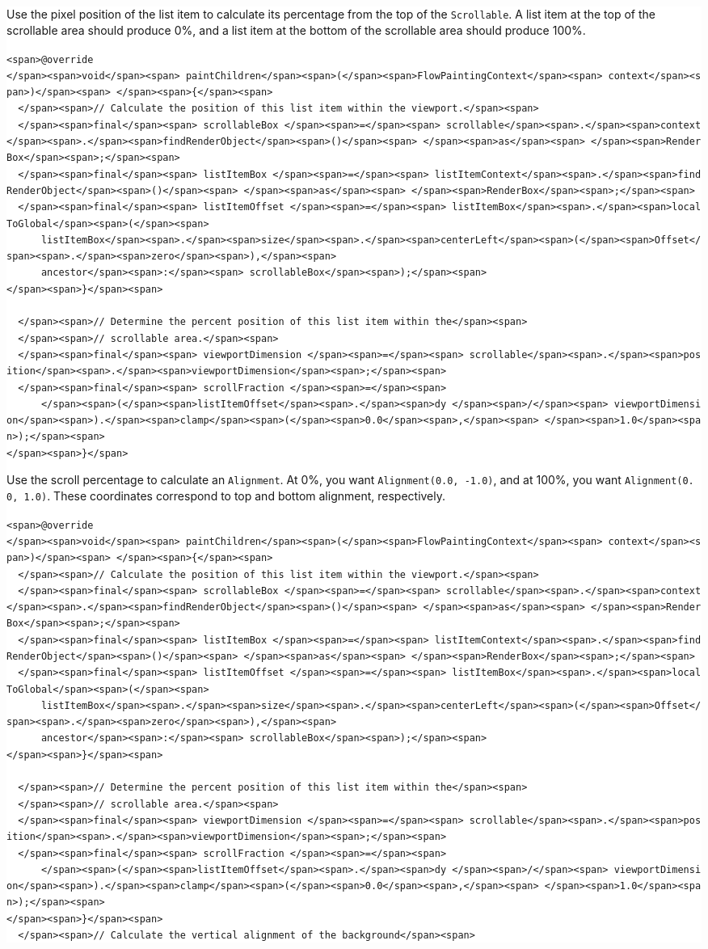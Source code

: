 Use the pixel position of the list item to calculate its percentage from the top of the `Scrollable`. A list item at the top of the scrollable area should produce 0%, and a list item at the bottom of the scrollable area should produce 100%.

```
<span>@override
</span><span>void</span><span> paintChildren</span><span>(</span><span>FlowPaintingContext</span><span> context</span><span>)</span><span> </span><span>{</span><span>
  </span><span>// Calculate the position of this list item within the viewport.</span><span>
  </span><span>final</span><span> scrollableBox </span><span>=</span><span> scrollable</span><span>.</span><span>context</span><span>.</span><span>findRenderObject</span><span>()</span><span> </span><span>as</span><span> </span><span>RenderBox</span><span>;</span><span>
  </span><span>final</span><span> listItemBox </span><span>=</span><span> listItemContext</span><span>.</span><span>findRenderObject</span><span>()</span><span> </span><span>as</span><span> </span><span>RenderBox</span><span>;</span><span>
  </span><span>final</span><span> listItemOffset </span><span>=</span><span> listItemBox</span><span>.</span><span>localToGlobal</span><span>(</span><span>
      listItemBox</span><span>.</span><span>size</span><span>.</span><span>centerLeft</span><span>(</span><span>Offset</span><span>.</span><span>zero</span><span>),</span><span>
      ancestor</span><span>:</span><span> scrollableBox</span><span>);</span><span>
</span><span>}</span><span>

  </span><span>// Determine the percent position of this list item within the</span><span>
  </span><span>// scrollable area.</span><span>
  </span><span>final</span><span> viewportDimension </span><span>=</span><span> scrollable</span><span>.</span><span>position</span><span>.</span><span>viewportDimension</span><span>;</span><span>
  </span><span>final</span><span> scrollFraction </span><span>=</span><span>
      </span><span>(</span><span>listItemOffset</span><span>.</span><span>dy </span><span>/</span><span> viewportDimension</span><span>).</span><span>clamp</span><span>(</span><span>0.0</span><span>,</span><span> </span><span>1.0</span><span>);</span><span>
</span><span>}</span>
```

Use the scroll percentage to calculate an `Alignment`. At 0%, you want `Alignment(0.0, -1.0)`, and at 100%, you want `Alignment(0.0, 1.0)`. These coordinates correspond to top and bottom alignment, respectively.

```
<span>@override
</span><span>void</span><span> paintChildren</span><span>(</span><span>FlowPaintingContext</span><span> context</span><span>)</span><span> </span><span>{</span><span>
  </span><span>// Calculate the position of this list item within the viewport.</span><span>
  </span><span>final</span><span> scrollableBox </span><span>=</span><span> scrollable</span><span>.</span><span>context</span><span>.</span><span>findRenderObject</span><span>()</span><span> </span><span>as</span><span> </span><span>RenderBox</span><span>;</span><span>
  </span><span>final</span><span> listItemBox </span><span>=</span><span> listItemContext</span><span>.</span><span>findRenderObject</span><span>()</span><span> </span><span>as</span><span> </span><span>RenderBox</span><span>;</span><span>
  </span><span>final</span><span> listItemOffset </span><span>=</span><span> listItemBox</span><span>.</span><span>localToGlobal</span><span>(</span><span>
      listItemBox</span><span>.</span><span>size</span><span>.</span><span>centerLeft</span><span>(</span><span>Offset</span><span>.</span><span>zero</span><span>),</span><span>
      ancestor</span><span>:</span><span> scrollableBox</span><span>);</span><span>
</span><span>}</span><span>

  </span><span>// Determine the percent position of this list item within the</span><span>
  </span><span>// scrollable area.</span><span>
  </span><span>final</span><span> viewportDimension </span><span>=</span><span> scrollable</span><span>.</span><span>position</span><span>.</span><span>viewportDimension</span><span>;</span><span>
  </span><span>final</span><span> scrollFraction </span><span>=</span><span>
      </span><span>(</span><span>listItemOffset</span><span>.</span><span>dy </span><span>/</span><span> viewportDimension</span><span>).</span><span>clamp</span><span>(</span><span>0.0</span><span>,</span><span> </span><span>1.0</span><span>);</span><span>
</span><span>}</span><span>
  </span><span>// Calculate the vertical alignment of the background</span><span>
```